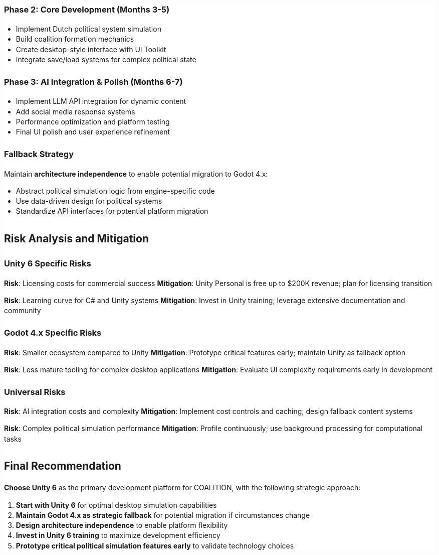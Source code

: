 ### Phase 2: Core Development (Months 3-5)
- Implement Dutch political system simulation
- Build coalition formation mechanics
- Create desktop-style interface with UI Toolkit
- Integrate save/load systems for complex political state

### Phase 3: AI Integration & Polish (Months 6-7)
- Implement LLM API integration for dynamic content
- Add social media response systems
- Performance optimization and platform testing
- Final UI polish and user experience refinement

### Fallback Strategy
Maintain **architecture independence** to enable potential migration to Godot 4.x:
- Abstract political simulation logic from engine-specific code
- Use data-driven design for political systems
- Standardize API interfaces for potential platform migration

## Risk Analysis and Mitigation

### Unity 6 Specific Risks
**Risk**: Licensing costs for commercial success
**Mitigation**: Unity Personal is free up to $200K revenue; plan for licensing transition

**Risk**: Learning curve for C# and Unity systems
**Mitigation**: Invest in Unity training; leverage extensive documentation and community

### Godot 4.x Specific Risks
**Risk**: Smaller ecosystem compared to Unity
**Mitigation**: Prototype critical features early; maintain Unity as fallback option

**Risk**: Less mature tooling for complex desktop applications
**Mitigation**: Evaluate UI complexity requirements early in development

### Universal Risks
**Risk**: AI integration costs and complexity
**Mitigation**: Implement cost controls and caching; design fallback content systems

**Risk**: Complex political simulation performance
**Mitigation**: Profile continuously; use background processing for computational tasks

## Final Recommendation

**Choose Unity 6** as the primary development platform for COALITION, with the following strategic approach:

1. **Start with Unity 6** for optimal desktop simulation capabilities
2. **Maintain Godot 4.x as strategic fallback** for potential migration if circumstances change
3. **Design architecture independence** to enable platform flexibility
4. **Invest in Unity 6 training** to maximize development efficiency
5. **Prototype critical political simulation features early** to validate technology choices

